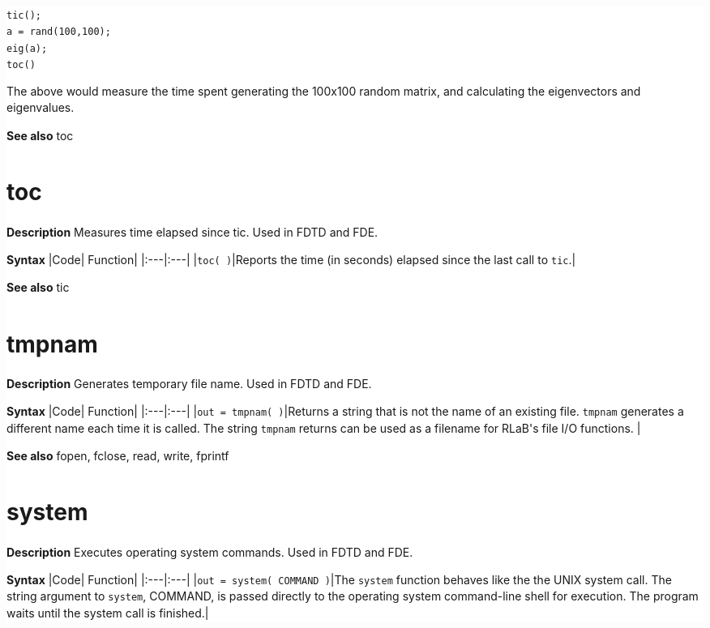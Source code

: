 ```msf
tic();
a = rand(100,100);
eig(a);
toc()
```

The above would measure the time spent generating the 100x100 random matrix, and calculating the eigenvectors and eigenvalues.

**See also**
toc

# toc
**Description**
Measures time elapsed since tic.
Used in FDTD and FDE.

**Syntax**
|Code| Function|
|:---|:---|
|`toc( )`|Reports the time (in seconds) elapsed since the last call to `tic`.|


**See also**
tic



# tmpnam
**Description**
Generates temporary file name.
Used in FDTD and FDE.



**Syntax**
|Code| Function|
|:---|:---|
|`out = tmpnam( )`|Returns a string that is not the name of an existing file. `tmpnam` generates a different name each time it is called. The string `tmpnam` returns can be used as a filename for RLaB's file I/O functions. |


**See also**
fopen, fclose, read, write, fprintf



# system
**Description**
Executes operating system commands. 
Used in FDTD and FDE.


**Syntax**
|Code| Function|
|:---|:---|
|`out = system( COMMAND )`|The `system` function behaves like the the UNIX system call. The string argument to `system`, COMMAND, is passed directly to the operating system command-line shell for execution. The program waits until the system call is finished.|
